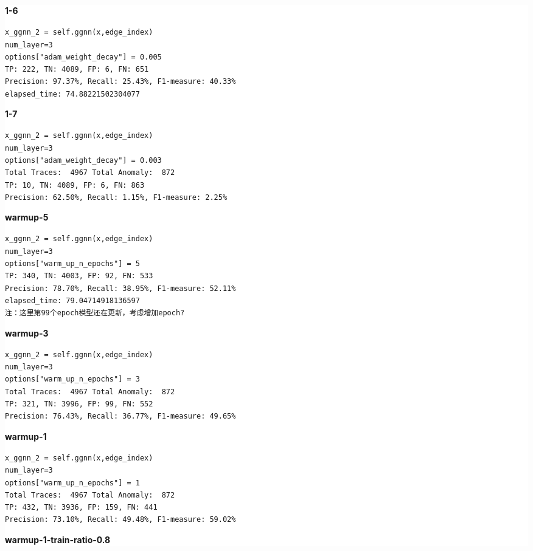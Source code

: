 **1-6**

```
x_ggnn_2 = self.ggnn(x,edge_index)
num_layer=3 
options["adam_weight_decay"] = 0.005
TP: 222, TN: 4089, FP: 6, FN: 651
Precision: 97.37%, Recall: 25.43%, F1-measure: 40.33%
elapsed_time: 74.88221502304077
```

**1-7**

```
x_ggnn_2 = self.ggnn(x,edge_index)
num_layer=3 
options["adam_weight_decay"] = 0.003
Total Traces:  4967 Total Anomaly:  872
TP: 10, TN: 4089, FP: 6, FN: 863
Precision: 62.50%, Recall: 1.15%, F1-measure: 2.25%
```

**warmup-5**

```
x_ggnn_2 = self.ggnn(x,edge_index)
num_layer=3 
options["warm_up_n_epochs"] = 5
TP: 340, TN: 4003, FP: 92, FN: 533
Precision: 78.70%, Recall: 38.95%, F1-measure: 52.11%
elapsed_time: 79.04714918136597
注：这里第99个epoch模型还在更新，考虑增加epoch?
```

**warmup-3**

```
x_ggnn_2 = self.ggnn(x,edge_index)
num_layer=3 
options["warm_up_n_epochs"] = 3
Total Traces:  4967 Total Anomaly:  872
TP: 321, TN: 3996, FP: 99, FN: 552
Precision: 76.43%, Recall: 36.77%, F1-measure: 49.65%
```

**warmup-1**

```
x_ggnn_2 = self.ggnn(x,edge_index)
num_layer=3 
options["warm_up_n_epochs"] = 1
Total Traces:  4967 Total Anomaly:  872
TP: 432, TN: 3936, FP: 159, FN: 441
Precision: 73.10%, Recall: 49.48%, F1-measure: 59.02%
```

**warmup-1-train-ratio-0.8**
